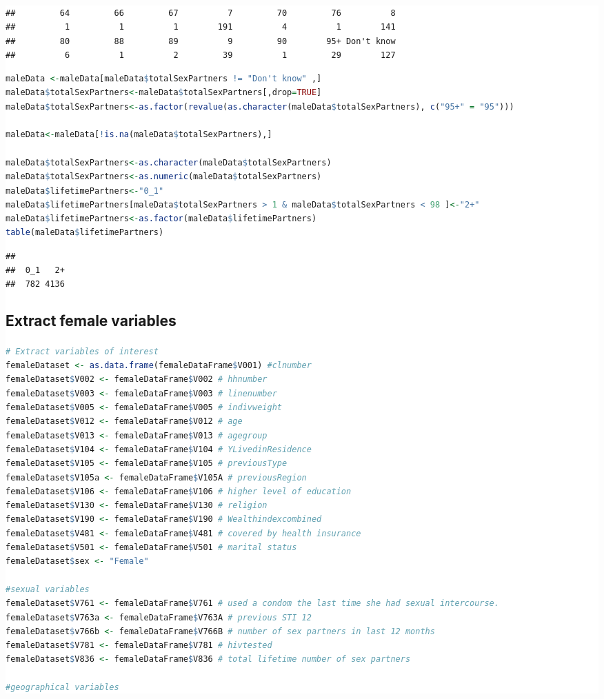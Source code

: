     ##         64         66         67          7         70         76          8 
    ##          1          1          1        191          4          1        141 
    ##         80         88         89          9         90        95+ Don't know 
    ##          6          1          2         39          1         29        127

``` r
maleData <-maleData[maleData$totalSexPartners != "Don't know" ,]
maleData$totalSexPartners<-maleData$totalSexPartners[,drop=TRUE]
maleData$totalSexPartners<-as.factor(revalue(as.character(maleData$totalSexPartners), c("95+" = "95")))

maleData<-maleData[!is.na(maleData$totalSexPartners),]

maleData$totalSexPartners<-as.character(maleData$totalSexPartners)
maleData$totalSexPartners<-as.numeric(maleData$totalSexPartners)
maleData$lifetimePartners<-"0_1"
maleData$lifetimePartners[maleData$totalSexPartners > 1 & maleData$totalSexPartners < 98 ]<-"2+"
maleData$lifetimePartners<-as.factor(maleData$lifetimePartners)
table(maleData$lifetimePartners)
```

    ## 
    ##  0_1   2+ 
    ##  782 4136

## Extract female variables

``` r
# Extract variables of interest
femaleDataset <- as.data.frame(femaleDataFrame$V001) #clnumber
femaleDataset$V002 <- femaleDataFrame$V002 # hhnumber
femaleDataset$V003 <- femaleDataFrame$V003 # linenumber
femaleDataset$V005 <- femaleDataFrame$V005 # indivweight
femaleDataset$V012 <- femaleDataFrame$V012 # age
femaleDataset$V013 <- femaleDataFrame$V013 # agegroup
femaleDataset$V104 <- femaleDataFrame$V104 # YLivedinResidence
femaleDataset$V105 <- femaleDataFrame$V105 # previousType
femaleDataset$V105a <- femaleDataFrame$V105A # previousRegion
femaleDataset$V106 <- femaleDataFrame$V106 # higher level of education
femaleDataset$V130 <- femaleDataFrame$V130 # religion
femaleDataset$V190 <- femaleDataFrame$V190 # Wealthindexcombined
femaleDataset$V481 <- femaleDataFrame$V481 # covered by health insurance
femaleDataset$V501 <- femaleDataFrame$V501 # marital status
femaleDataset$sex <- "Female"

#sexual variables
femaleDataset$V761 <- femaleDataFrame$V761 # used a condom the last time she had sexual intercourse.
femaleDataset$V763a <- femaleDataFrame$V763A # previous STI 12 
femaleDataset$v766b <- femaleDataFrame$V766B # number of sex partners in last 12 months
femaleDataset$V781 <- femaleDataFrame$V781 # hivtested
femaleDataset$V836 <- femaleDataFrame$V836 # total lifetime number of sex partners

#geographical variables
```